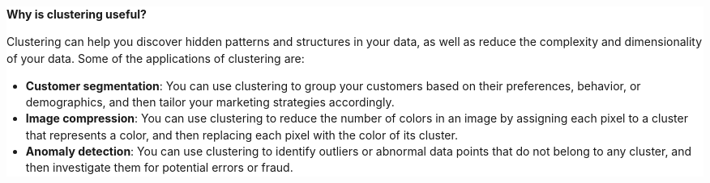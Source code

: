 **Why is clustering useful?**

Clustering can help you discover hidden patterns and structures in your data, as well as reduce the complexity and dimensionality of your data. Some of the applications of clustering are:

- **Customer segmentation**: You can use clustering to group your customers based on their preferences, behavior, or demographics, and then tailor your marketing strategies accordingly.
- **Image compression**: You can use clustering to reduce the number of colors in an image by assigning each pixel to a cluster that represents a color, and then replacing each pixel with the color of its cluster.
- **Anomaly detection**: You can use clustering to identify outliers or abnormal data points that do not belong to any cluster, and then investigate them for potential errors or fraud.
